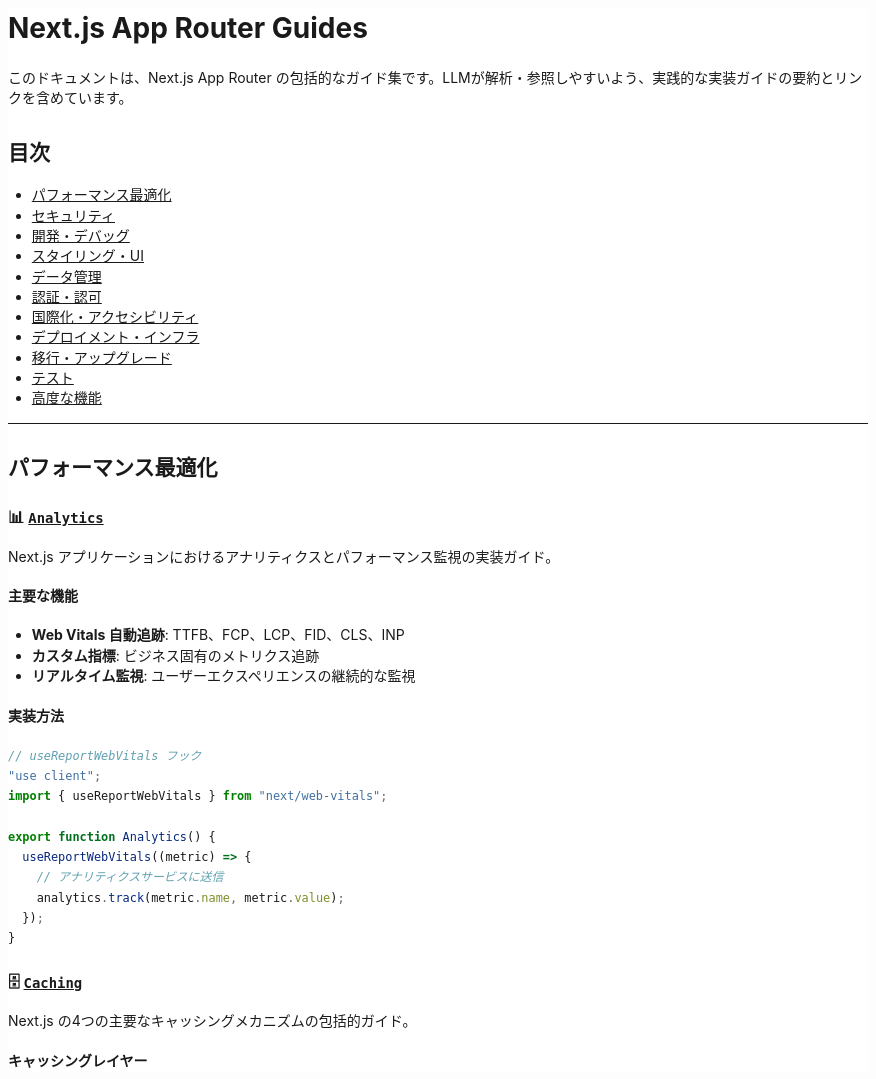 # Next.js App Router Guides

このドキュメントは、Next.js App Router の包括的なガイド集です。LLMが解析・参照しやすいよう、実践的な実装ガイドの要約とリンクを含めています。

## 目次

- [パフォーマンス最適化](#パフォーマンス最適化)
- [セキュリティ](#セキュリティ)
- [開発・デバッグ](#開発デバッグ)
- [スタイリング・UI](#スタイリングui)
- [データ管理](#データ管理)
- [認証・認可](#認証認可)
- [国際化・アクセシビリティ](#国際化アクセシビリティ)
- [デプロイメント・インフラ](#デプロイメントインフラ)
- [移行・アップグレード](#移行アップグレード)
- [テスト](#テスト)
- [高度な機能](#高度な機能)

---

## パフォーマンス最適化

### 📊 [`Analytics`](./01-analytics.md)

Next.js アプリケーションにおけるアナリティクスとパフォーマンス監視の実装ガイド。

#### **主要な機能**

- **Web Vitals 自動追跡**: TTFB、FCP、LCP、FID、CLS、INP
- **カスタム指標**: ビジネス固有のメトリクス追跡
- **リアルタイム監視**: ユーザーエクスペリエンスの継続的な監視

#### **実装方法**

```typescript
// useReportWebVitals フック
"use client";
import { useReportWebVitals } from "next/web-vitals";

export function Analytics() {
  useReportWebVitals((metric) => {
    // アナリティクスサービスに送信
    analytics.track(metric.name, metric.value);
  });
}
```

### 🗄️ [`Caching`](./04-caching.md)

Next.js の4つの主要なキャッシングメカニズムの包括的ガイド。

#### **キャッシングレイヤー**
